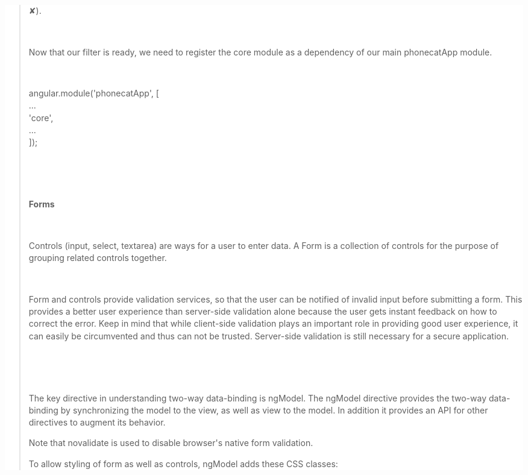> ✘).
>
>  
>
> Now that our filter is ready, we need to register the core module as a
> dependency of our main phonecatApp module.
>
>  
>
> angular.module('phonecatApp', \[\
> ...\
> 'core',\
> ...\
> \]);
>
>  
>
>  
>
> **Forms**
>
>  
>
> Controls (input, select, textarea) are ways for a user to enter data.
> A Form is a collection of controls for the purpose of grouping related
> controls together.
>
>  
>
> Form and controls provide validation services, so that the user can be
> notified of invalid input before submitting a form. This provides a
> better user experience than server-side validation alone because the
> user gets instant feedback on how to correct the error. Keep in mind
> that while client-side validation plays an important role in providing
> good user experience, it can easily be circumvented and thus can not
> be trusted. Server-side validation is still necessary for a secure
> application.
>
>  
>
>  
>
> The key directive in understanding two-way data-binding is ngModel.
> The ngModel directive provides the two-way data-binding by
> synchronizing the model to the view, as well as view to the model. In
> addition it provides an API for other directives to augment its
> behavior.
>
> Note that novalidate is used to disable browser's native form
> validation.
>
> To allow styling of form as well as controls, ngModel adds these CSS
> classes:
